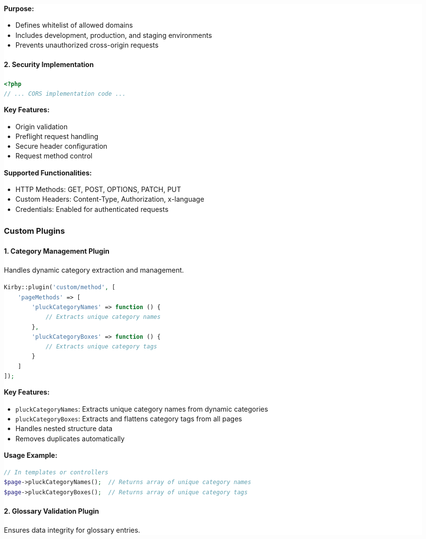 **Purpose:**
- Defines whitelist of allowed domains
- Includes development, production, and staging environments
- Prevents unauthorized cross-origin requests

#### 2. Security Implementation
```php
<?php
// ... CORS implementation code ...
```

**Key Features:**
- Origin validation
- Preflight request handling
- Secure header configuration
- Request method control

**Supported Functionalities:**
- HTTP Methods: GET, POST, OPTIONS, PATCH, PUT
- Custom Headers: Content-Type, Authorization, x-language
- Credentials: Enabled for authenticated requests

### Custom Plugins

#### 1. Category Management Plugin
Handles dynamic category extraction and management.

```php
Kirby::plugin('custom/method', [
    'pageMethods' => [
        'pluckCategoryNames' => function () {
            // Extracts unique category names
        },
        'pluckCategoryBoxes' => function () {
            // Extracts unique category tags
        }
    ]
]);
```

**Key Features:**
- `pluckCategoryNames`: Extracts unique category names from dynamic categories
- `pluckCategoryBoxes`: Extracts and flattens category tags from all pages
- Handles nested structure data
- Removes duplicates automatically

**Usage Example:**
```php
// In templates or controllers
$page->pluckCategoryNames();  // Returns array of unique category names
$page->pluckCategoryBoxes();  // Returns array of unique category tags
```

#### 2. Glossary Validation Plugin
Ensures data integrity for glossary entries.
